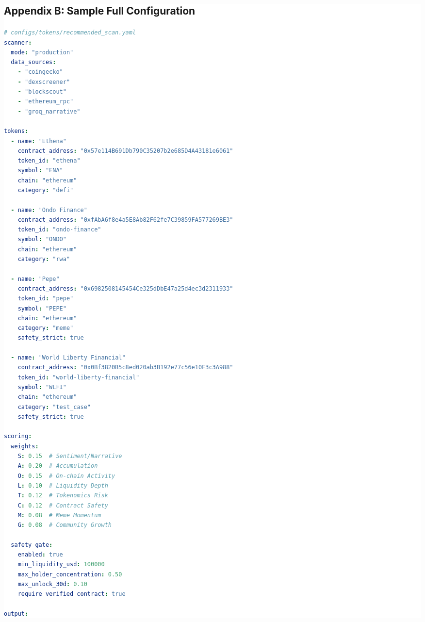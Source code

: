 
## Appendix B: Sample Full Configuration

```yaml
# configs/tokens/recommended_scan.yaml
scanner:
  mode: "production"
  data_sources:
    - "coingecko"
    - "dexscreener"
    - "blockscout"
    - "ethereum_rpc"
    - "groq_narrative"
  
tokens:
  - name: "Ethena"
    contract_address: "0x57e114B691Db790C35207b2e685D4A43181e6061"
    token_id: "ethena"
    symbol: "ENA"
    chain: "ethereum"
    category: "defi"
    
  - name: "Ondo Finance"
    contract_address: "0xfAbA6f8e4a5E8Ab82F62fe7C39859FA577269BE3"
    token_id: "ondo-finance"
    symbol: "ONDO"
    chain: "ethereum"
    category: "rwa"
    
  - name: "Pepe"
    contract_address: "0x6982508145454Ce325dDbE47a25d4ec3d2311933"
    token_id: "pepe"
    symbol: "PEPE"
    chain: "ethereum"
    category: "meme"
    safety_strict: true
    
  - name: "World Liberty Financial"
    contract_address: "0x0Bf3820B5c8ed020ab3B192e77c56e10F3c3A988"
    token_id: "world-liberty-financial"
    symbol: "WLFI"
    chain: "ethereum"
    category: "test_case"
    safety_strict: true

scoring:
  weights:
    S: 0.15  # Sentiment/Narrative
    A: 0.20  # Accumulation
    O: 0.15  # On-chain Activity
    L: 0.10  # Liquidity Depth
    T: 0.12  # Tokenomics Risk
    C: 0.12  # Contract Safety
    M: 0.08  # Meme Momentum
    G: 0.08  # Community Growth
  
  safety_gate:
    enabled: true
    min_liquidity_usd: 100000
    max_holder_concentration: 0.50
    max_unlock_30d: 0.10
    require_verified_contract: true

output:
```